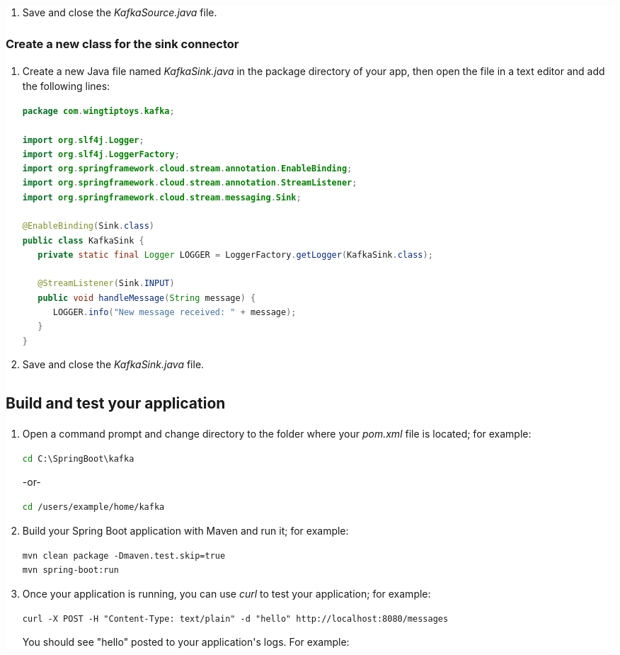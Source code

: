 1. Save and close the *KafkaSource.java* file.

### Create a new class for the sink connector

1. Create a new Java file named *KafkaSink.java* in the package directory of your app, then open the file in a text editor and add the following lines:

   ```java
   package com.wingtiptoys.kafka;

   import org.slf4j.Logger;
   import org.slf4j.LoggerFactory;
   import org.springframework.cloud.stream.annotation.EnableBinding;
   import org.springframework.cloud.stream.annotation.StreamListener;
   import org.springframework.cloud.stream.messaging.Sink;

   @EnableBinding(Sink.class)
   public class KafkaSink {
      private static final Logger LOGGER = LoggerFactory.getLogger(KafkaSink.class);

      @StreamListener(Sink.INPUT)
      public void handleMessage(String message) {
         LOGGER.info("New message received: " + message);
      }
   }
   ```

1. Save and close the *KafkaSink.java* file.

## Build and test your application

1. Open a command prompt and change directory to the folder where your *pom.xml* file is located; for example:

   ```cmd
   cd C:\SpringBoot\kafka
   ```
   
   -or-

   ```bash
   cd /users/example/home/kafka
   ```
   
1. Build your Spring Boot application with Maven and run it; for example:

   ```shell
   mvn clean package -Dmaven.test.skip=true
   mvn spring-boot:run
   ```

1. Once your application is running, you can use *curl* to test your application; for example:

   ```shell
   curl -X POST -H "Content-Type: text/plain" -d "hello" http://localhost:8080/messages
   ```
   You should see "hello" posted to your application's logs. For example:
